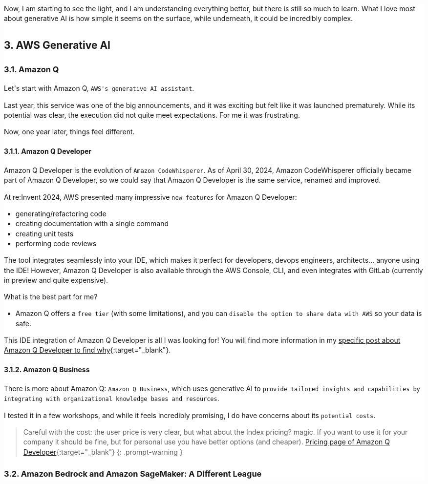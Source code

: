 Now, I am starting to see the light, and I am understanding everything better, but there is still so much to learn. What I love most about generative AI is how simple it seems on the surface, while underneath, it could be incredibly complex.

## 3. AWS Generative AI

### 3.1. Amazon Q

Let's start with Amazon Q, `AWS's generative AI assistant`.

Last year, this service was one of the big announcements, and it was exciting but felt like it was launched prematurely. While its potential was clear, the execution did not quite meet expectations. For me it was frustrating.

Now, one year later, things feel different.

#### 3.1.1. Amazon Q Developer

Amazon Q Developer is the evolution of `Amazon CodeWhisperer`. As of April 30, 2024, Amazon CodeWhisperer officially became part of Amazon Q Developer, so we could say that Amazon Q Developer is the same service, renamed and improved.

At re:Invent 2024, AWS presented many impressive `new features` for Amazon Q Developer:

- generating/refactoring code
- creating documentation with a single command
- creating unit tests
- performing code reviews

The tool integrates seamlessly into your IDE, which makes it perfect for developers, devops engineers, architects... anyone using the IDE! However, Amazon Q Developer is also available through the AWS Console, CLI, and even integrates with GitLab (currently in preview and quite expensive).

What is the best part for me?

- Amazon Q offers a `free tier` (with some limitations), and you can `disable the option to share data with AWS` so your data is safe.

This IDE integration of Amazon Q Developer is all I was looking for! You will find more information in my [specific post about Amazon Q Developer to find why](/posts/amazon-q-developer-the-ai-powered-code-companion-i-ve-been-waiting-for/){:target="_blank"}.

#### 3.1.2. Amazon Q Business

There is more about Amazon Q: `Amazon Q Business`, which uses generative AI to `provide tailored insights and capabilities by integrating with organizational knowledge bases and resources`.

I tested it in a few workshops, and while it feels incredibly promising, I do have concerns about its `potential costs`.

> Careful with the cost: the user price is very clear, but what about the Index pricing? magic. If you want to use it for your company it should be fine, but for personal use you have better options (and cheaper). [Pricing page of Amazon Q Developer](https://aws.amazon.com/q/business/pricing/?nc1=h_ls){:target="_blank"}
{: .prompt-warning }

### 3.2. Amazon Bedrock and Amazon SageMaker: A Different League
